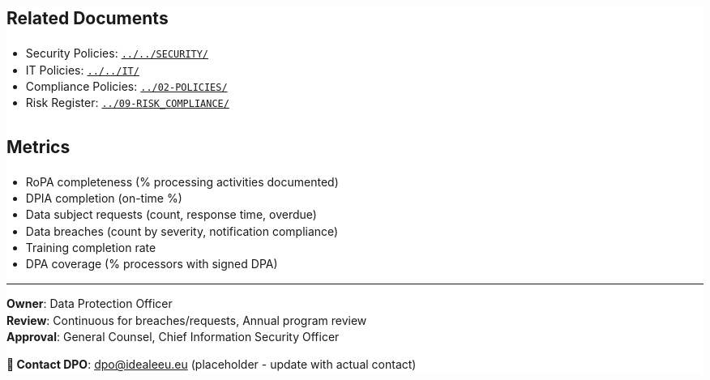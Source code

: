 ## Related Documents

- Security Policies: [`../../SECURITY/`](../../SECURITY/)
- IT Policies: [`../../IT/`](../../IT/)
- Compliance Policies: [`../02-POLICIES/`](../02-POLICIES/)
- Risk Register: [`../09-RISK_COMPLIANCE/`](../09-RISK_COMPLIANCE/)

## Metrics

- RoPA completeness (% processing activities documented)
- DPIA completion (on-time %)
- Data subject requests (count, response time, overdue)
- Data breaches (count by severity, notification compliance)
- Training completion rate
- DPA coverage (% processors with signed DPA)

---

**Owner**: Data Protection Officer  
**Review**: Continuous for breaches/requests, Annual program review  
**Approval**: General Counsel, Chief Information Security Officer

**📧 Contact DPO**: dpo@idealeeu.eu (placeholder - update with actual contact)
